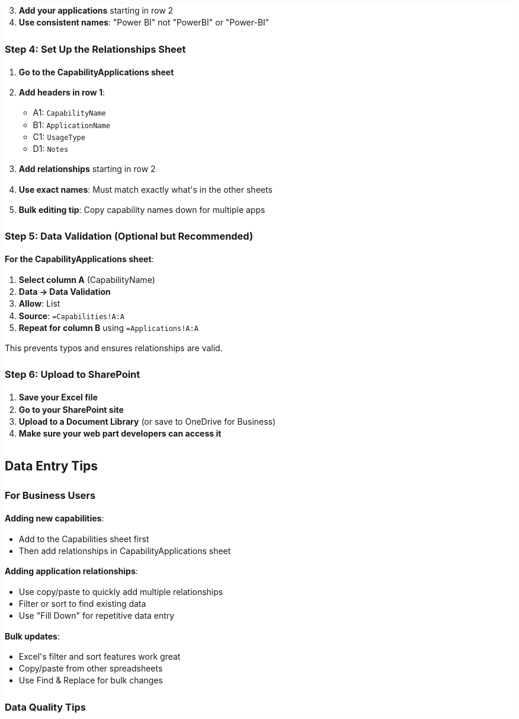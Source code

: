 3. **Add your applications** starting in row 2
4. **Use consistent names**: "Power BI" not "PowerBI" or "Power-BI"

### Step 4: Set Up the Relationships Sheet

1. **Go to the CapabilityApplications sheet**
2. **Add headers in row 1**:
   - A1: `CapabilityName`
   - B1: `ApplicationName`
   - C1: `UsageType`
   - D1: `Notes`

3. **Add relationships** starting in row 2
4. **Use exact names**: Must match exactly what's in the other sheets
5. **Bulk editing tip**: Copy capability names down for multiple apps

### Step 5: Data Validation (Optional but Recommended)

**For the CapabilityApplications sheet**:

1. **Select column A** (CapabilityName)
2. **Data → Data Validation**
3. **Allow**: List
4. **Source**: `=Capabilities!A:A`
5. **Repeat for column B** using `=Applications!A:A`

This prevents typos and ensures relationships are valid.

### Step 6: Upload to SharePoint

1. **Save your Excel file**
2. **Go to your SharePoint site**
3. **Upload to a Document Library** (or save to OneDrive for Business)
4. **Make sure your web part developers can access it**

## Data Entry Tips

### For Business Users

**Adding new capabilities**:
- Add to the Capabilities sheet first
- Then add relationships in CapabilityApplications sheet

**Adding application relationships**:
- Use copy/paste to quickly add multiple relationships
- Filter or sort to find existing data
- Use "Fill Down" for repetitive data entry

**Bulk updates**:
- Excel's filter and sort features work great
- Copy/paste from other spreadsheets
- Use Find & Replace for bulk changes

### Data Quality Tips
